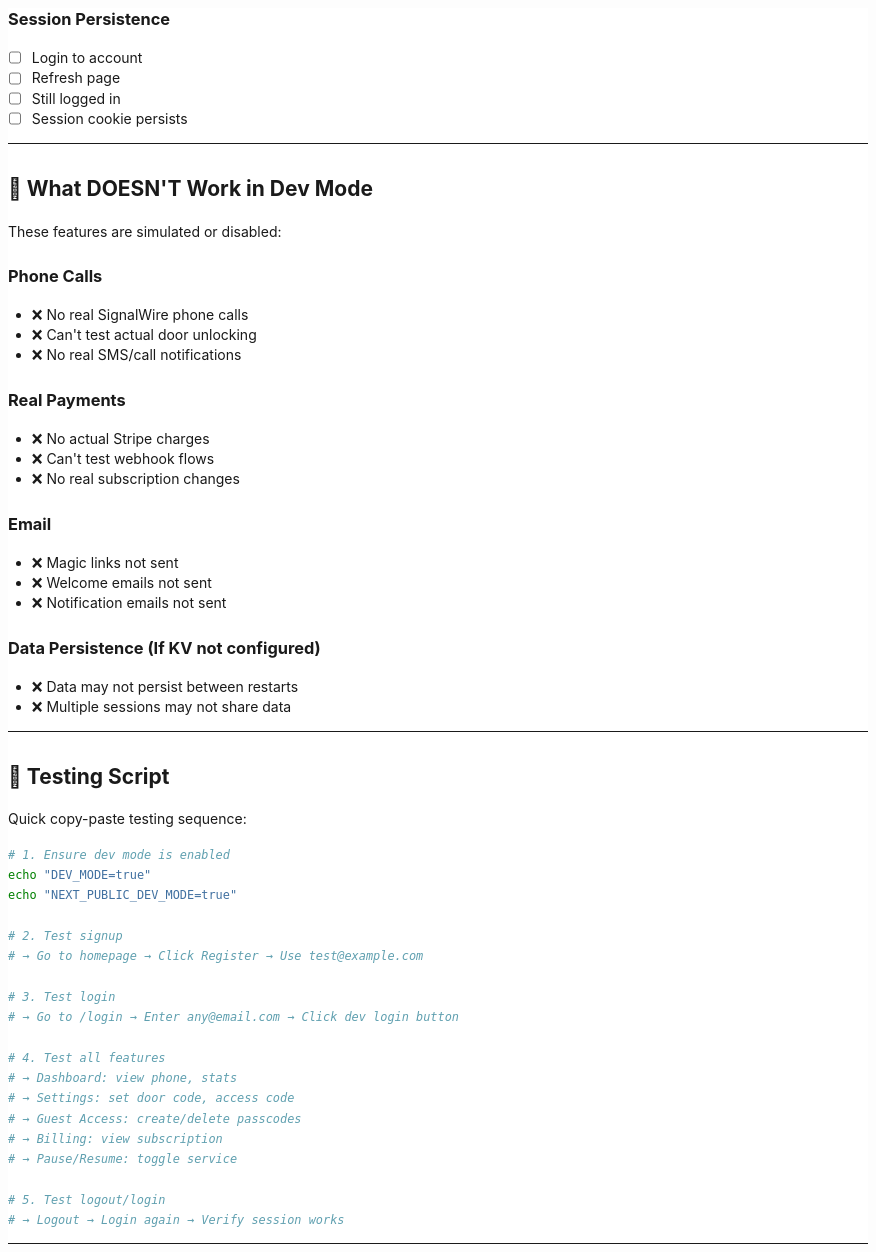 ### Session Persistence
- [ ] Login to account
- [ ] Refresh page
- [ ] Still logged in
- [ ] Session cookie persists

---

## 🚫 What DOESN'T Work in Dev Mode

These features are simulated or disabled:

### Phone Calls
- ❌ No real SignalWire phone calls
- ❌ Can't test actual door unlocking
- ❌ No real SMS/call notifications

### Real Payments
- ❌ No actual Stripe charges
- ❌ Can't test webhook flows
- ❌ No real subscription changes

### Email
- ❌ Magic links not sent
- ❌ Welcome emails not sent
- ❌ Notification emails not sent

### Data Persistence (If KV not configured)
- ❌ Data may not persist between restarts
- ❌ Multiple sessions may not share data

---

## 📝 Testing Script

Quick copy-paste testing sequence:

```bash
# 1. Ensure dev mode is enabled
echo "DEV_MODE=true"
echo "NEXT_PUBLIC_DEV_MODE=true"

# 2. Test signup
# → Go to homepage → Click Register → Use test@example.com

# 3. Test login
# → Go to /login → Enter any@email.com → Click dev login button

# 4. Test all features
# → Dashboard: view phone, stats
# → Settings: set door code, access code
# → Guest Access: create/delete passcodes
# → Billing: view subscription
# → Pause/Resume: toggle service

# 5. Test logout/login
# → Logout → Login again → Verify session works
```

---
